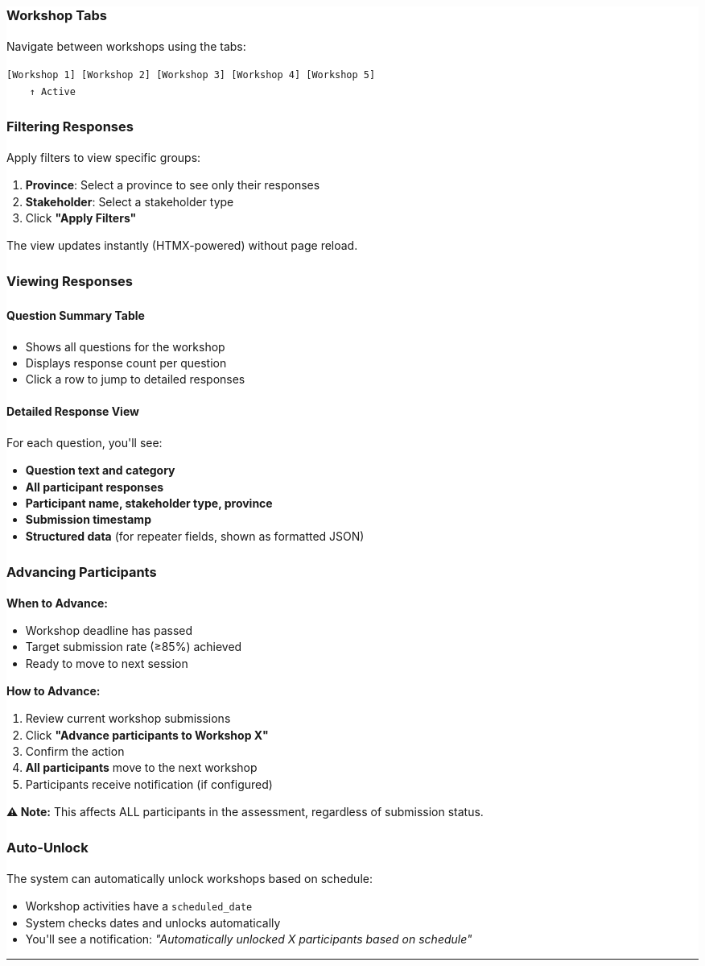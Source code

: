 ### Workshop Tabs

Navigate between workshops using the tabs:
```
[Workshop 1] [Workshop 2] [Workshop 3] [Workshop 4] [Workshop 5]
    ↑ Active
```

### Filtering Responses

Apply filters to view specific groups:
1. **Province**: Select a province to see only their responses
2. **Stakeholder**: Select a stakeholder type
3. Click **"Apply Filters"**

The view updates instantly (HTMX-powered) without page reload.

### Viewing Responses

#### Question Summary Table
- Shows all questions for the workshop
- Displays response count per question
- Click a row to jump to detailed responses

#### Detailed Response View
For each question, you'll see:
- **Question text and category**
- **All participant responses**
- **Participant name, stakeholder type, province**
- **Submission timestamp**
- **Structured data** (for repeater fields, shown as formatted JSON)

### Advancing Participants

**When to Advance:**
- Workshop deadline has passed
- Target submission rate (≥85%) achieved
- Ready to move to next session

**How to Advance:**
1. Review current workshop submissions
2. Click **"Advance participants to Workshop X"**
3. Confirm the action
4. **All participants** move to the next workshop
5. Participants receive notification (if configured)

**⚠️ Note:** This affects ALL participants in the assessment, regardless of submission status.

### Auto-Unlock

The system can automatically unlock workshops based on schedule:
- Workshop activities have a `scheduled_date`
- System checks dates and unlocks automatically
- You'll see a notification: *"Automatically unlocked X participants based on schedule"*

---